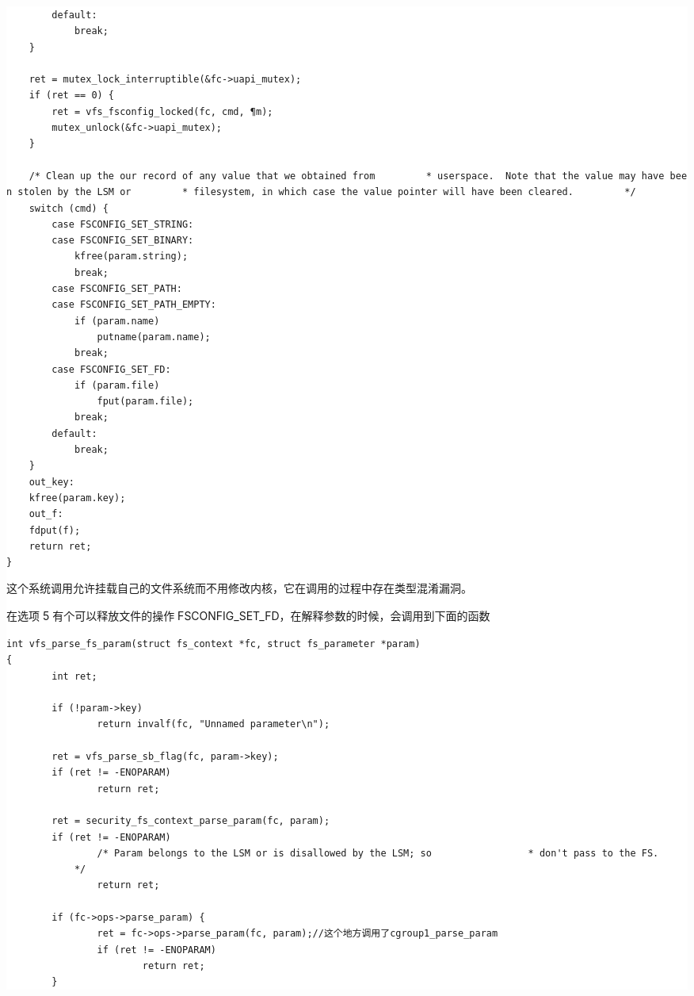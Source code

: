```
        default:
            break;
    }

    ret = mutex_lock_interruptible(&fc->uapi_mutex);
    if (ret == 0) {
        ret = vfs_fsconfig_locked(fc, cmd, ¶m);
        mutex_unlock(&fc->uapi_mutex);
    }

    /* Clean up the our record of any value that we obtained from         * userspace.  Note that the value may have been stolen by the LSM or         * filesystem, in which case the value pointer will have been cleared.         */
    switch (cmd) {
        case FSCONFIG_SET_STRING:
        case FSCONFIG_SET_BINARY:
            kfree(param.string);
            break;
        case FSCONFIG_SET_PATH:
        case FSCONFIG_SET_PATH_EMPTY:
            if (param.name)
                putname(param.name);
            break;
        case FSCONFIG_SET_FD:
            if (param.file)
                fput(param.file);
            break;
        default:
            break;
    }
    out_key:
    kfree(param.key);
    out_f:
    fdput(f);
    return ret;
}
```  
  
这个系统调用允许挂载自己的文件系统而不用修改内核，它在调用的过程中存在类型混淆漏洞。  
  
在选项 5 有个可以释放文件的操作 FSCONFIG_SET_FD，在解释参数的时候，会调用到下面的函数  
```
int vfs_parse_fs_param(struct fs_context *fc, struct fs_parameter *param)
{
        int ret;

        if (!param->key)
                return invalf(fc, "Unnamed parameter\n");

        ret = vfs_parse_sb_flag(fc, param->key);
        if (ret != -ENOPARAM)
                return ret;

        ret = security_fs_context_parse_param(fc, param);
        if (ret != -ENOPARAM)
                /* Param belongs to the LSM or is disallowed by the LSM; so                 * don't pass to the FS.                 */
                return ret;

        if (fc->ops->parse_param) {
                ret = fc->ops->parse_param(fc, param);//这个地方调用了cgroup1_parse_param
                if (ret != -ENOPARAM)
                        return ret;
        }
```